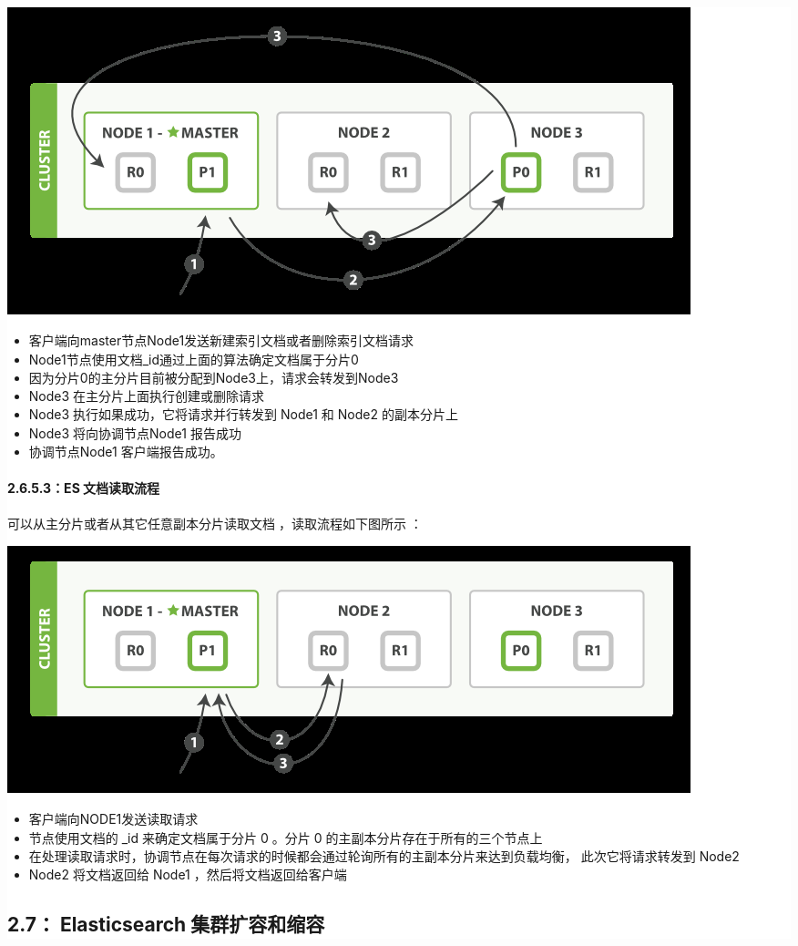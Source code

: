 ![image-20240618103830683](images\image-20240618103830683.png)

- 客户端向master节点Node1发送新建索引文档或者删除索引文档请求
- Node1节点使用文档_id通过上面的算法确定文档属于分片0
- 因为分片0的主分片目前被分配到Node3上，请求会转发到Node3
- Node3 在主分片上面执行创建或删除请求
- Node3 执行如果成功，它将请求并行转发到 Node1 和 Node2 的副本分片上
- Node3 将向协调节点Node1 报告成功
- 协调节点Node1 客户端报告成功。

#### 2.6.5.3：ES 文档读取流程

可以从主分片或者从其它任意副本分片读取文档 ，读取流程如下图所示 ：

![image-20240618104155313](images\image-20240618104155313.png)

- 客户端向NODE1发送读取请求
- 节点使用文档的 _id 来确定文档属于分片 0 。分片 0 的主副本分片存在于所有的三个节点上
- 在处理读取请求时，协调节点在每次请求的时候都会通过轮询所有的主副本分片来达到负载均衡， 此次它将请求转发到 Node2 
- Node2 将文档返回给 Node1 ，然后将文档返回给客户端

## 2.7： Elasticsearch 集群扩容和缩容
